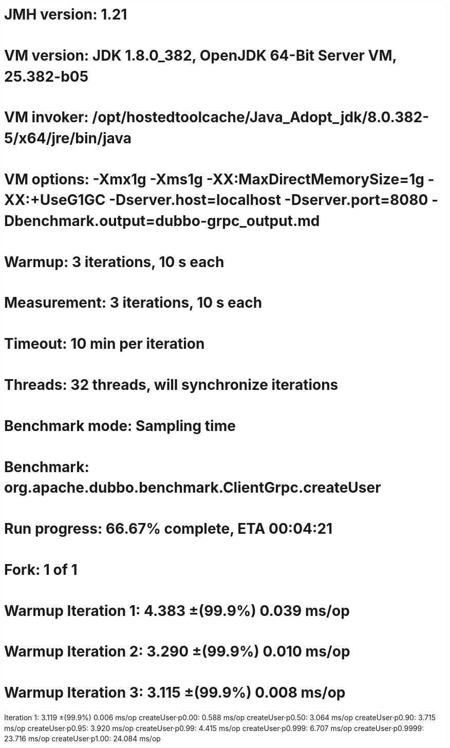 
# JMH version: 1.21
# VM version: JDK 1.8.0_382, OpenJDK 64-Bit Server VM, 25.382-b05
# VM invoker: /opt/hostedtoolcache/Java_Adopt_jdk/8.0.382-5/x64/jre/bin/java
# VM options: -Xmx1g -Xms1g -XX:MaxDirectMemorySize=1g -XX:+UseG1GC -Dserver.host=localhost -Dserver.port=8080 -Dbenchmark.output=dubbo-grpc_output.md
# Warmup: 3 iterations, 10 s each
# Measurement: 3 iterations, 10 s each
# Timeout: 10 min per iteration
# Threads: 32 threads, will synchronize iterations
# Benchmark mode: Sampling time
# Benchmark: org.apache.dubbo.benchmark.ClientGrpc.createUser

# Run progress: 66.67% complete, ETA 00:04:21
# Fork: 1 of 1
# Warmup Iteration   1: 4.383 ±(99.9%) 0.039 ms/op
# Warmup Iteration   2: 3.290 ±(99.9%) 0.010 ms/op
# Warmup Iteration   3: 3.115 ±(99.9%) 0.008 ms/op
Iteration   1: 3.119 ±(99.9%) 0.006 ms/op
                 createUser·p0.00:   0.588 ms/op
                 createUser·p0.50:   3.064 ms/op
                 createUser·p0.90:   3.715 ms/op
                 createUser·p0.95:   3.920 ms/op
                 createUser·p0.99:   4.415 ms/op
                 createUser·p0.999:  6.707 ms/op
                 createUser·p0.9999: 23.716 ms/op
                 createUser·p1.00:   24.084 ms/op
